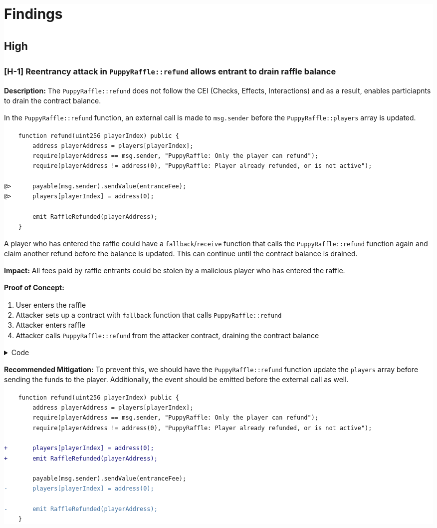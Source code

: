# Findings
## High

### [H-1] Reentrancy attack in `PuppyRaffle::refund` allows entrant to drain raffle balance

**Description:** The `PuppyRaffle::refund` does not follow the CEI (Checks, Effects, Interactions) and as a result, enables particiapnts to drain the contract balance.

In the `PuppyRaffle::refund` function, an external call is made to `msg.sender` before the `PuppyRaffle::players` array is updated.

```solidity
    function refund(uint256 playerIndex) public {
        address playerAddress = players[playerIndex];
        require(playerAddress == msg.sender, "PuppyRaffle: Only the player can refund");
        require(playerAddress != address(0), "PuppyRaffle: Player already refunded, or is not active");

@>      payable(msg.sender).sendValue(entranceFee);
@>      players[playerIndex] = address(0);

        emit RaffleRefunded(playerAddress);
    }
```

A player who has entered the raffle could have a `fallback`/`receive` function that calls the `PuppyRaffle::refund` function again and claim another refund before the balance is updated. This can continue until the contract balance is drained.

**Impact:** All fees paid by raffle entrants could be stolen by a malicious player who has entered the raffle.

**Proof of Concept:**  
1. User enters the raffle
2. Attacker sets up a contract with `fallback` function that calls `PuppyRaffle::refund`
3. Attacker enters raffle
4. Attacker calls `PuppyRaffle::refund` from the attacker contract, draining the contract balance

<details><summary>Code</summary></details>

**Recommended Mitigation:** To prevent this, we should have the `PuppyRaffle::refund` function update the `players` array before sending the funds to the player. Additionally, the event should be emitted before the external call as well.

```diff
    function refund(uint256 playerIndex) public {
        address playerAddress = players[playerIndex];
        require(playerAddress == msg.sender, "PuppyRaffle: Only the player can refund");
        require(playerAddress != address(0), "PuppyRaffle: Player already refunded, or is not active");

+       players[playerIndex] = address(0);
+       emit RaffleRefunded(playerAddress);

        payable(msg.sender).sendValue(entranceFee);
-       players[playerIndex] = address(0);

-       emit RaffleRefunded(playerAddress);
    }
```
